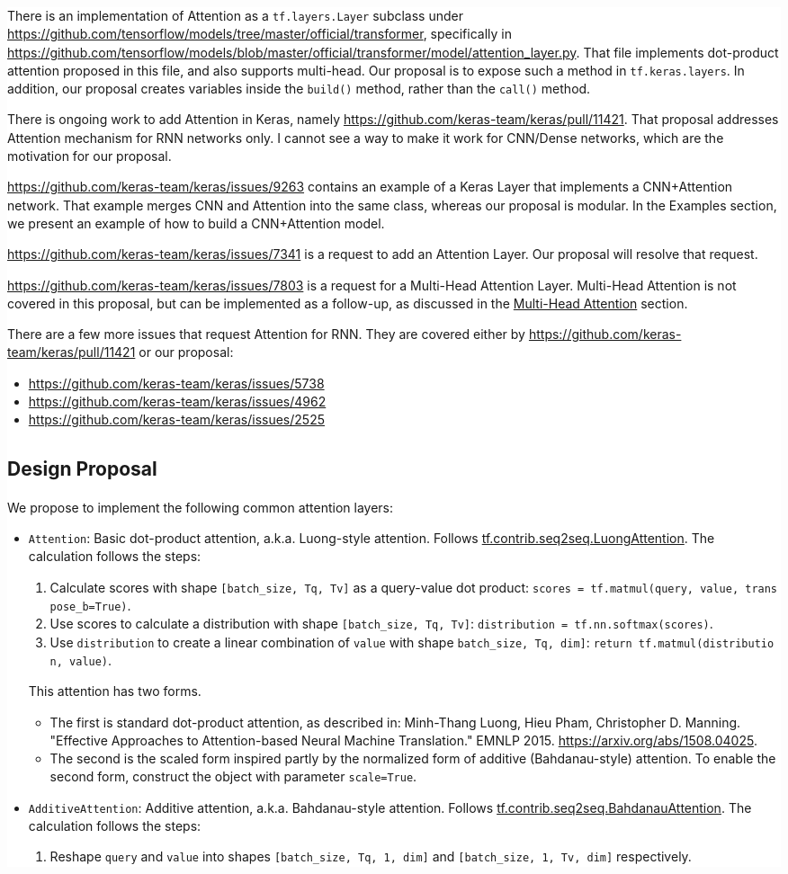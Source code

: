 There is an implementation of Attention as a `tf.layers.Layer` subclass under
https://github.com/tensorflow/models/tree/master/official/transformer,
specifically in
https://github.com/tensorflow/models/blob/master/official/transformer/model/attention_layer.py.
That file implements dot-product attention proposed in this file, and also
supports multi-head. Our proposal is to expose such a method in
`tf.keras.layers`. In addition, our proposal creates variables inside the
`build()` method, rather than the `call()` method.

There is ongoing work to add Attention in Keras, namely
https://github.com/keras-team/keras/pull/11421. That proposal addresses
Attention mechanism for RNN networks only. I cannot see a way to make it work
for CNN/Dense networks, which are the motivation for our proposal.

https://github.com/keras-team/keras/issues/9263 contains an example of a Keras
Layer that implements a CNN+Attention network. That example merges CNN and
Attention into the same class, whereas our proposal is modular. In the
Examples section, we present an example of how to build a
CNN+Attention model.

https://github.com/keras-team/keras/issues/7341 is a request to add an Attention
Layer. Our proposal will resolve that request.

https://github.com/keras-team/keras/issues/7803 is a request for a Multi-Head
Attention Layer. Multi-Head Attention is not covered in this proposal, but can
be implemented as a follow-up, as discussed in the
[Multi-Head Attention](#multi-head-attention) section.

There are a few more issues that request Attention for RNN. They are covered
either by https://github.com/keras-team/keras/pull/11421 or our proposal:

*   https://github.com/keras-team/keras/issues/5738
*   https://github.com/keras-team/keras/issues/4962
*   https://github.com/keras-team/keras/issues/2525

## Design Proposal

We propose to implement the following common attention layers:

*   `Attention`: Basic dot-product attention, a.k.a. Luong-style attention.
    Follows
    [tf.contrib.seq2seq.LuongAttention](https://www.tensorflow.org/api_docs/python/tf/contrib/seq2seq/LuongAttention).
    The calculation follows the steps:
    1. Calculate scores with shape `[batch_size, Tq, Tv]` as a query-value
       dot product: `scores = tf.matmul(query, value, transpose_b=True)`.
    2. Use scores to calculate a distribution with shape
       `[batch_size, Tq, Tv]`: `distribution = tf.nn.softmax(scores)`.
    3. Use `distribution` to create a linear combination of `value` with
       shape `batch_size, Tq, dim]`:
       `return tf.matmul(distribution, value)`.

    This attention has two forms.
    *   The first is standard dot-product attention, as described in: Minh-Thang
        Luong, Hieu Pham, Christopher D. Manning. "Effective Approaches to
        Attention-based Neural Machine Translation." EMNLP 2015.
        https://arxiv.org/abs/1508.04025.
    *   The second is the scaled form inspired partly by the normalized form of
        additive (Bahdanau-style) attention. To enable the second form,
        construct the object with parameter `scale=True`.
*   `AdditiveAttention`: Additive attention, a.k.a. Bahdanau-style attention.
    Follows
    [tf.contrib.seq2seq.BahdanauAttention](https://www.tensorflow.org/api_docs/python/tf/contrib/seq2seq/BahdanauAttention).
    The calculation follows the steps:
    1. Reshape `query` and `value` into shapes `[batch_size, Tq, 1, dim]`
       and `[batch_size, 1, Tv, dim]` respectively.